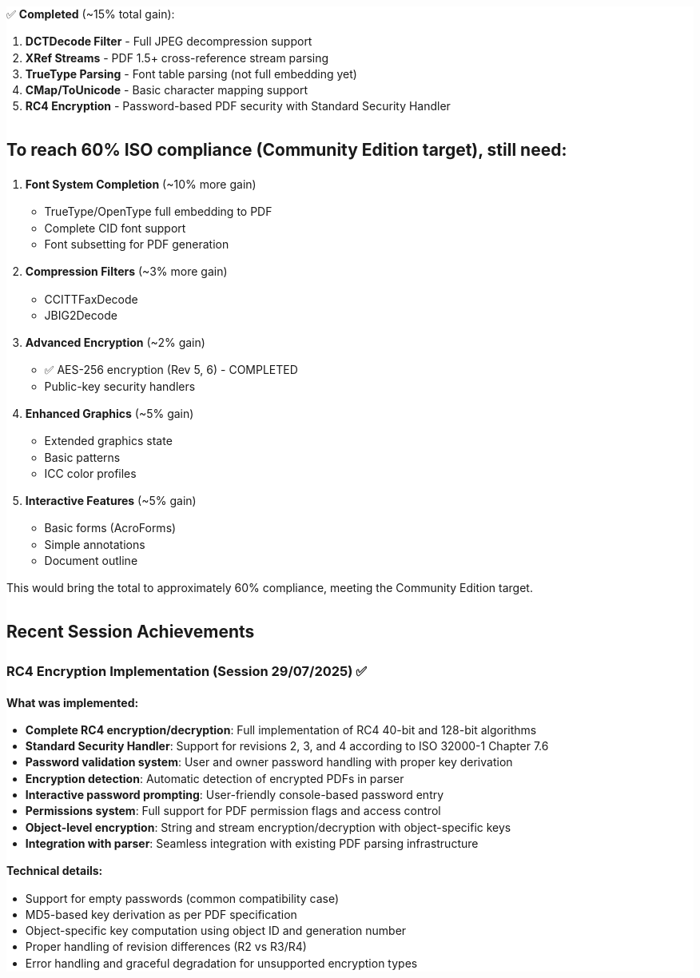✅ **Completed** (~15% total gain):
1. **DCTDecode Filter** - Full JPEG decompression support
2. **XRef Streams** - PDF 1.5+ cross-reference stream parsing
3. **TrueType Parsing** - Font table parsing (not full embedding yet)
4. **CMap/ToUnicode** - Basic character mapping support
5. **RC4 Encryption** - Password-based PDF security with Standard Security Handler

## To reach 60% ISO compliance (Community Edition target), still need:

1. **Font System Completion** (~10% more gain)
   - TrueType/OpenType full embedding to PDF
   - Complete CID font support
   - Font subsetting for PDF generation

2. **Compression Filters** (~3% more gain)
   - CCITTFaxDecode
   - JBIG2Decode

3. **Advanced Encryption** (~2% gain)
   - ✅ AES-256 encryption (Rev 5, 6) - COMPLETED
   - Public-key security handlers

4. **Enhanced Graphics** (~5% gain)
   - Extended graphics state
   - Basic patterns
   - ICC color profiles

5. **Interactive Features** (~5% gain)
   - Basic forms (AcroForms)
   - Simple annotations
   - Document outline

This would bring the total to approximately 60% compliance, meeting the Community Edition target.

## Recent Session Achievements

### RC4 Encryption Implementation (Session 29/07/2025) ✅

**What was implemented:**
- **Complete RC4 encryption/decryption**: Full implementation of RC4 40-bit and 128-bit algorithms
- **Standard Security Handler**: Support for revisions 2, 3, and 4 according to ISO 32000-1 Chapter 7.6
- **Password validation system**: User and owner password handling with proper key derivation
- **Encryption detection**: Automatic detection of encrypted PDFs in parser
- **Interactive password prompting**: User-friendly console-based password entry
- **Permissions system**: Full support for PDF permission flags and access control
- **Object-level encryption**: String and stream encryption/decryption with object-specific keys
- **Integration with parser**: Seamless integration with existing PDF parsing infrastructure

**Technical details:**
- Support for empty passwords (common compatibility case)  
- MD5-based key derivation as per PDF specification
- Object-specific key computation using object ID and generation number
- Proper handling of revision differences (R2 vs R3/R4)
- Error handling and graceful degradation for unsupported encryption types
